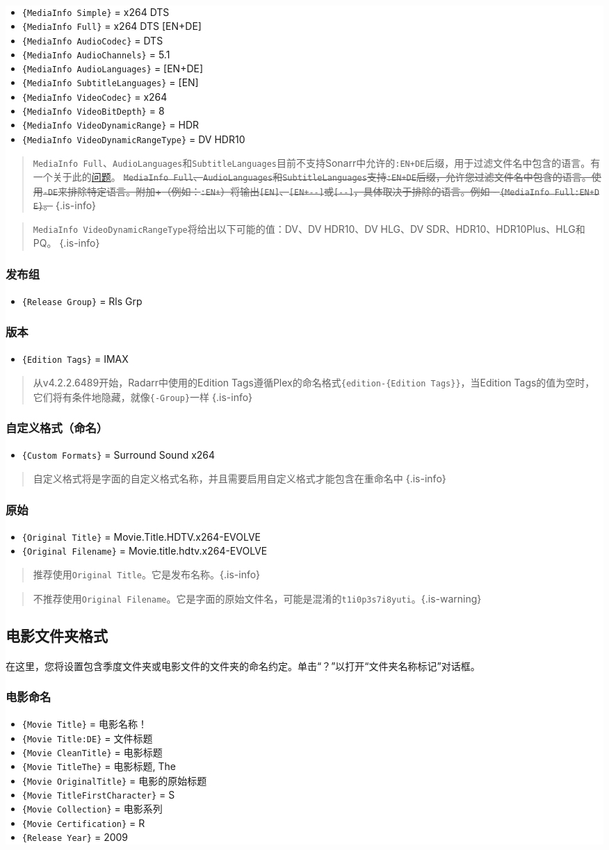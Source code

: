 - `{MediaInfo Simple}` = x264 DTS
- `{MediaInfo Full}` = x264 DTS \[EN+DE\]
- `{MediaInfo AudioCodec}` = DTS
- `{MediaInfo AudioChannels}` = 5.1
- `{MediaInfo AudioLanguages}` = \[EN+DE\]
- `{MediaInfo SubtitleLanguages}` = \[EN\]
- `{MediaInfo VideoCodec}` = x264
- `{MediaInfo VideoBitDepth}` = 8
- `{MediaInfo VideoDynamicRange}` = HDR
- `{MediaInfo VideoDynamicRangeType}` = DV HDR10

> `MediaInfo Full`、`AudioLanguages`和`SubtitleLanguages`目前不支持Sonarr中允许的`:EN+DE`后缀，用于过滤文件名中包含的语言。有一个关于此的[问题](https://github.com/Radarr/Radarr/issues/4710)。
~~`MediaInfo Full`、`AudioLanguages`和`SubtitleLanguages`支持`:EN+DE`后缀，允许您过滤文件名中包含的语言。使用`-DE`来排除特定语言。附加<kb>+</kb>（例如：`:EN+`）将输出`[EN]`、`[EN+--]`或`[--]`，具体取决于排除的语言。例如 - `{MediaInfo Full:EN+DE}`。~~
{.is-info}

> `MediaInfo VideoDynamicRangeType`将给出以下可能的值：DV、DV HDR10、DV HLG、DV SDR、HDR10、HDR10Plus、HLG和PQ。
{.is-info}

### 发布组

- `{Release Group}` = Rls Grp

### 版本

- `{Edition Tags}` = IMAX

> 从v4.2.2.6489开始，Radarr中使用的Edition Tags遵循Plex的命名格式`{edition-{Edition Tags}}`，当Edition Tags的值为空时，它们将有条件地隐藏，就像`{-Group}`一样
{.is-info}

### 自定义格式（命名）

- `{Custom Formats}` = Surround Sound x264

> 自定义格式将是字面的自定义格式名称，并且需要启用自定义格式才能包含在重命名中 {.is-info}

### 原始

- `{Original Title}` = Movie.Title.HDTV.x264-EVOLVE
- `{Original Filename}` = Movie.title.hdtv.x264-EVOLVE

> 推荐使用`Original Title`。它是发布名称。{.is-info}

> 不推荐使用`Original Filename`。它是字面的原始文件名，可能是混淆的`t1i0p3s7i8yuti`。{.is-warning}

## 电影文件夹格式

在这里，您将设置包含季度文件夹或电影文件的文件夹的命名约定。单击“？”以打开“文件夹名称标记”对话框。

### 电影命名

- `{Movie Title}` = 电影名称！
- `{Movie Title:DE}` = 文件标题
- `{Movie CleanTitle}` = 电影标题
- `{Movie TitleThe}` = 电影标题, The
- `{Movie OriginalTitle}` = 电影的原始标题
- `{Movie TitleFirstCharacter}` = S
- `{Movie Collection}` = 电影系列
- `{Movie Certification}` = R
- `{Release Year}` = 2009
